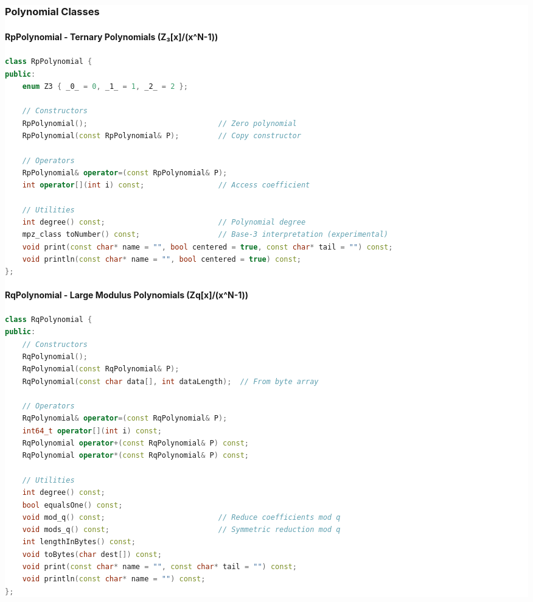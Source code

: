 ### Polynomial Classes

#### RpPolynomial - Ternary Polynomials (Z₃[x]/(x^N-1))

```cpp
class RpPolynomial {
public:
    enum Z3 { _0_ = 0, _1_ = 1, _2_ = 2 };
    
    // Constructors
    RpPolynomial();                              // Zero polynomial
    RpPolynomial(const RpPolynomial& P);         // Copy constructor
    
    // Operators
    RpPolynomial& operator=(const RpPolynomial& P);
    int operator[](int i) const;                 // Access coefficient
    
    // Utilities
    int degree() const;                          // Polynomial degree
    mpz_class toNumber() const;                  // Base-3 interpretation (experimental)
    void print(const char* name = "", bool centered = true, const char* tail = "") const;
    void println(const char* name = "", bool centered = true) const;
};
```

#### RqPolynomial - Large Modulus Polynomials (Zq[x]/(x^N-1))

```cpp
class RqPolynomial {
public:
    // Constructors
    RqPolynomial();
    RqPolynomial(const RqPolynomial& P);
    RqPolynomial(const char data[], int dataLength);  // From byte array
    
    // Operators
    RqPolynomial& operator=(const RqPolynomial& P);
    int64_t operator[](int i) const;
    RqPolynomial operator+(const RqPolynomial& P) const;
    RqPolynomial operator*(const RqPolynomial& P) const;
    
    // Utilities
    int degree() const;
    bool equalsOne() const;
    void mod_q() const;                          // Reduce coefficients mod q
    void mods_q() const;                         // Symmetric reduction mod q
    int lengthInBytes() const;
    void toBytes(char dest[]) const;
    void print(const char* name = "", const char* tail = "") const;
    void println(const char* name = "") const;
};
```
